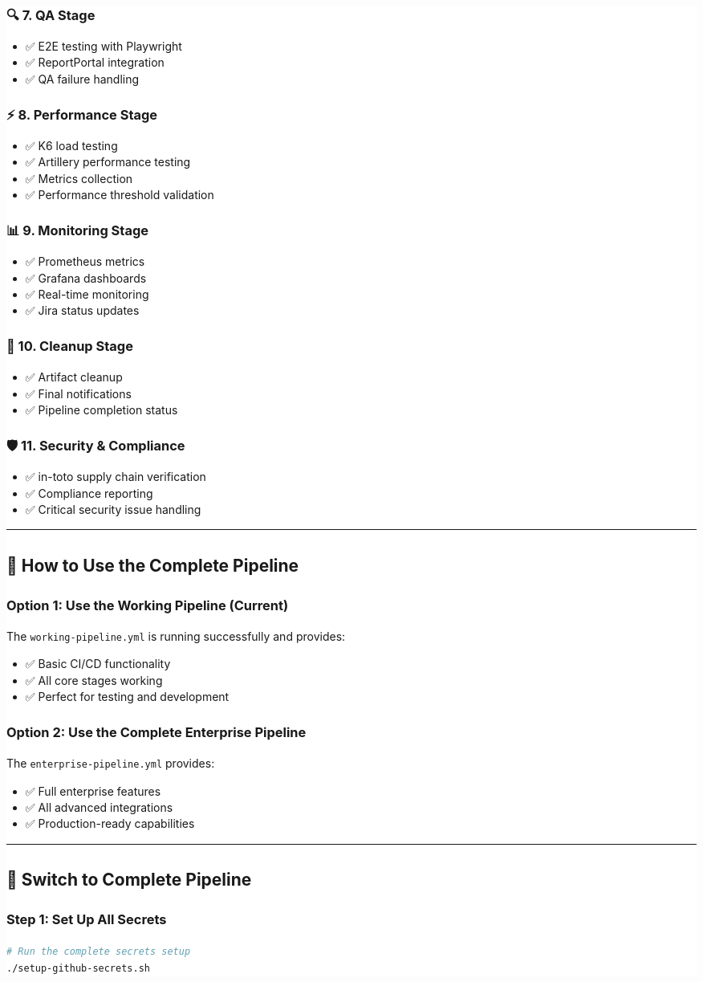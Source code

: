 ### **🔍 7. QA Stage**
- ✅ E2E testing with Playwright
- ✅ ReportPortal integration
- ✅ QA failure handling

### **⚡ 8. Performance Stage**
- ✅ K6 load testing
- ✅ Artillery performance testing
- ✅ Metrics collection
- ✅ Performance threshold validation

### **📊 9. Monitoring Stage**
- ✅ Prometheus metrics
- ✅ Grafana dashboards
- ✅ Real-time monitoring
- ✅ Jira status updates

### **🧹 10. Cleanup Stage**
- ✅ Artifact cleanup
- ✅ Final notifications
- ✅ Pipeline completion status

### **🛡️ 11. Security & Compliance**
- ✅ in-toto supply chain verification
- ✅ Compliance reporting
- ✅ Critical security issue handling

---

## 🚀 **How to Use the Complete Pipeline**

### **Option 1: Use the Working Pipeline (Current)**
The `working-pipeline.yml` is running successfully and provides:
- ✅ Basic CI/CD functionality
- ✅ All core stages working
- ✅ Perfect for testing and development

### **Option 2: Use the Complete Enterprise Pipeline**
The `enterprise-pipeline.yml` provides:
- ✅ Full enterprise features
- ✅ All advanced integrations
- ✅ Production-ready capabilities

---

## 🔄 **Switch to Complete Pipeline**

### **Step 1: Set Up All Secrets**
```bash
# Run the complete secrets setup
./setup-github-secrets.sh
```
